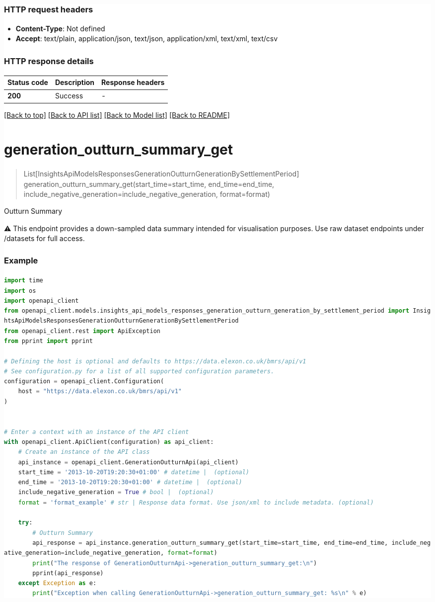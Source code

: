 ### HTTP request headers

 - **Content-Type**: Not defined
 - **Accept**: text/plain, application/json, text/json, application/xml, text/xml, text/csv

### HTTP response details
| Status code | Description | Response headers |
|-------------|-------------|------------------|
**200** | Success |  -  |

[[Back to top]](#) [[Back to API list]](../README.md#documentation-for-api-endpoints) [[Back to Model list]](../README.md#documentation-for-models) [[Back to README]](../README.md)

# **generation_outturn_summary_get**
> List[InsightsApiModelsResponsesGenerationOutturnGenerationBySettlementPeriod] generation_outturn_summary_get(start_time=start_time, end_time=end_time, include_negative_generation=include_negative_generation, format=format)

Outturn Summary

⚠ This endpoint provides a down-sampled data summary intended for visualisation purposes.  Use raw dataset endpoints under /datasets for full access.

### Example

```python
import time
import os
import openapi_client
from openapi_client.models.insights_api_models_responses_generation_outturn_generation_by_settlement_period import InsightsApiModelsResponsesGenerationOutturnGenerationBySettlementPeriod
from openapi_client.rest import ApiException
from pprint import pprint

# Defining the host is optional and defaults to https://data.elexon.co.uk/bmrs/api/v1
# See configuration.py for a list of all supported configuration parameters.
configuration = openapi_client.Configuration(
    host = "https://data.elexon.co.uk/bmrs/api/v1"
)


# Enter a context with an instance of the API client
with openapi_client.ApiClient(configuration) as api_client:
    # Create an instance of the API class
    api_instance = openapi_client.GenerationOutturnApi(api_client)
    start_time = '2013-10-20T19:20:30+01:00' # datetime |  (optional)
    end_time = '2013-10-20T19:20:30+01:00' # datetime |  (optional)
    include_negative_generation = True # bool |  (optional)
    format = 'format_example' # str | Response data format. Use json/xml to include metadata. (optional)

    try:
        # Outturn Summary
        api_response = api_instance.generation_outturn_summary_get(start_time=start_time, end_time=end_time, include_negative_generation=include_negative_generation, format=format)
        print("The response of GenerationOutturnApi->generation_outturn_summary_get:\n")
        pprint(api_response)
    except Exception as e:
        print("Exception when calling GenerationOutturnApi->generation_outturn_summary_get: %s\n" % e)
```
